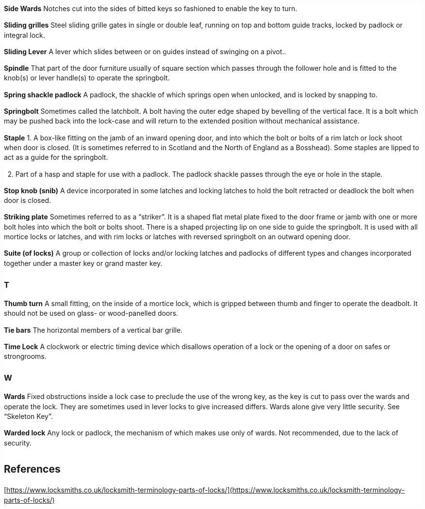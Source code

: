 **Side Wards** Notches cut into the sides of bitted keys so fashioned to enable the key to turn.

**Sliding grilles** Steel sliding grille gates in single or double leaf, running on top and bottom guide tracks, locked by padlock or integral lock.

**Sliding Lever** A lever which slides between or on guides instead of swinging on a pivot..

**Spindle** That part of the door furniture usually of square section which passes through the follower hole and is fitted to the knob(s) or lever handle(s) to operate the springbolt.

**Spring shackle padlock** A padlock, the shackle of which springs open when unlocked, and is locked by snapping to.

**Springbolt** Sometimes called the latchbolt. A bolt having the outer edge shaped by bevelling of the vertical face. It is a bolt which may be pushed back into the lock-case and will return to the extended position without mechanical assistance.

**Staple** 1. A box-like fitting on the jamb of an inward opening door, and into which the bolt or bolts of a rim latch or lock shoot when door is closed. (It is sometimes referred to in Scotland and the North of England as a Bosshead). Some staples are lipped to act as a guide for the springbolt.

2. Part of a hasp and staple for use with a padlock. The padlock shackle passes through the eye or hole in the staple.

**Stop knob (snib)** A device incorporated in some latches and locking latches to hold the bolt retracted or deadlock the bolt when door is closed.

**Striking plate** Sometimes referred to as a “striker”. It is a shaped flat metal plate fixed to the door frame or jamb with one or more bolt holes into which the bolt or bolts shoot. There is a shaped projecting lip on one side to guide the springbolt. It is used with all mortice locks or latches, and with rim locks or latches with reversed springbolt on an outward opening door.

**Suite (of locks)** A group or collection of locks and/or locking latches and padlocks of different types and changes incorporated together under a master key or grand master key.

### T

**Thumb turn** A small fitting, on the inside of a mortice lock, which is gripped between thumb and finger to operate the deadbolt. It should not be used on glass- or wood-panelled doors.

**Tie bars** The horizontal members of a vertical bar grille.

**Time Lock** A clockwork or electric timing device which disallows operation of a lock or the opening of a door on safes or strongrooms.

### W

**Wards** Fixed obstructions inside a lock case to preclude the use of the wrong key, as the key is cut to pass over the wards and operate the lock. They are sometimes used in lever locks to give increased differs. Wards alone give very little security. See “Skeleton Key”.

**Warded lock** Any lock or padlock, the mechanism of which makes use only of wards. Not recommended, due to the lack of security.

## References

[https://www.locksmiths.co.uk/locksmith-terminology-parts-of-locks/](https://www.locksmiths.co.uk/locksmith-terminology-parts-of-locks/)